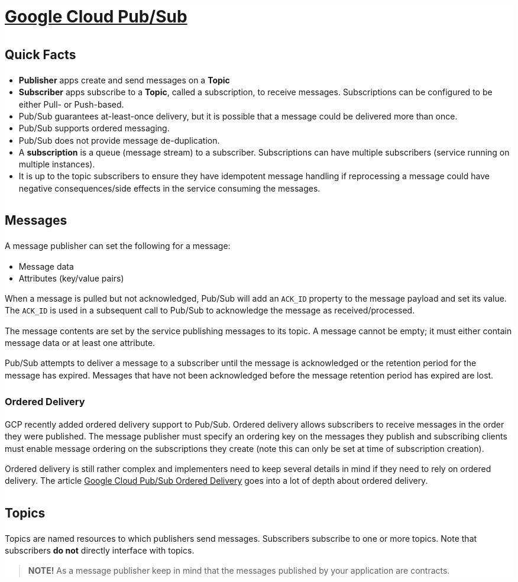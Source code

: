 # [Google Cloud Pub/Sub](https://cloud.google.com/pubsub/docs/overview)

## Quick Facts

* **Publisher** apps create and send messages on a **Topic**
* **Subscriber** apps subscribe to a **Topic**, called a subscription, to receive messages. Subscriptions can be configured to be either Pull- or Push-based.
* Pub/Sub guarantees at-least-once delivery, but it is possible that a message could be delivered more than once.
* Pub/Sub supports ordered messaging.
* Pub/Sub does not provide message de-duplication.
* A **subscription** is a queue (message stream) to a subscriber. Subscriptions can have multiple subscribers (service running on multiple instances).
* It is up to the topic subscribers to ensure they have idempotent message handling if reprocessing a message could have negative consequences/side effects in the service consuming the messages.

## Messages

A message publisher can set the following for a message:
  * Message data
  * Attributes (key/value pairs)

When a message is pulled but not acknowledged, Pub/Sub will add an `ACK_ID` property to the message payload and set its value. The `ACK_ID` is used in a subsequent call to Pub/Sub to acknowledge the message as received/processed.

The message contents are set by the service publishing messages to its topic. A message cannot be empty; it must either contain message data or at least one attribute.

Pub/Sub attempts to deliver a message to a subscriber until the message is acknowledged or the retention period for the message has expired. Messages that have not been acknowledged before the message retention period has expired are lost. 

### Ordered Delivery
GCP recently added ordered delivery support to Pub/Sub. Ordered delivery allows subscribers to receive messages in the order they were published. The message publisher must specify an ordering key on the messages they publish and subscribing clients must enable message ordering on the subscriptions they create (note this can only be set at time of subscription creation).

Ordered delivery is still rather complex and implementers need to keep several details in mind if they need to rely on ordered delivery. The article [Google Cloud Pub/Sub Ordered Delivery](https://medium.com/google-cloud/google-cloud-pub-sub-ordered-delivery-1e4181f60bc8) goes into a lot of depth about ordered delivery. 


## Topics
Topics are named resources to which publishers send messages. Subscribers subscribe to one or more topics. Note that subscribers **do not** directly interface with topics.

> **NOTE!** As a message publisher keep in mind that the messages published by your application are contracts.

